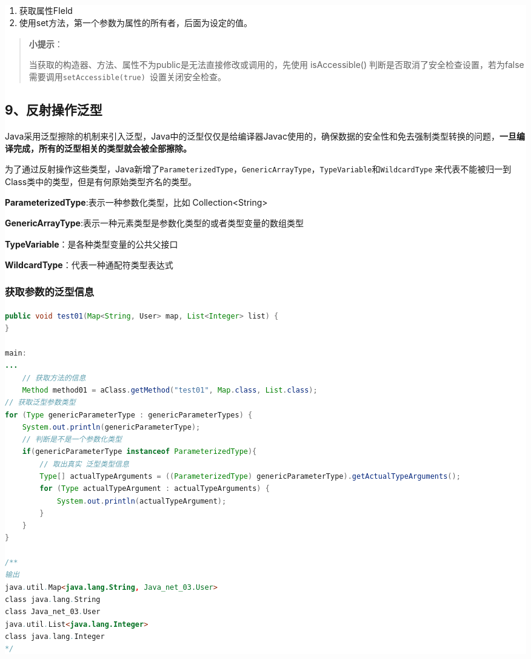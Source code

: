 

1. 获取属性FIeld
2. 使用set方法，第一个参数为属性的所有者，后面为设定的值。

> **小提示**：
>
> 当获取的构造器、方法、属性不为public是无法直接修改或调用的，先使用 isAccessible() 判断是否取消了安全检查设置，若为false  需要调用`setAccessible(true) `设置关闭安全检查。





## 9、反射操作泛型

Java采用泛型擦除的机制来引入泛型，Java中的泛型仅仅是给编译器Javac使用的，确保数据的安全性和免去强制类型转换的问题，**一旦编译完成，所有的泛型相关的类型就会被全部擦除。**

为了通过反射操作这些类型，Java新增了`ParameterizedType`，`GenericArrayType`，`TypeVariable`和`WildcardType`  来代表不能被归一到Class类中的类型，但是有何原始类型齐名的类型。



**ParameterizedType**:表示一种参数化类型，比如  Collection\<String>

**GenericArrayType**:表示一种元素类型是参数化类型的或者类型变量的数组类型

**TypeVariable**：是各种类型变量的公共父接口

**WildcardType**：代表一种通配符类型表达式



### 获取参数的泛型信息

```java
public void test01(Map<String, User> map, List<Integer> list) {
}

main:
...
    // 获取方法的信息
    Method method01 = aClass.getMethod("test01", Map.class, List.class);
// 获取泛型参数类型
for (Type genericParameterType : genericParameterTypes) {
    System.out.println(genericParameterType);
    // 判断是不是一个参数化类型
    if(genericParameterType instanceof ParameterizedType){
        // 取出真实 泛型类型信息
        Type[] actualTypeArguments = ((ParameterizedType) genericParameterType).getActualTypeArguments();
        for (Type actualTypeArgument : actualTypeArguments) {
            System.out.println(actualTypeArgument);
        }
    }
}

/**
输出
java.util.Map<java.lang.String, Java_net_03.User>
class java.lang.String
class Java_net_03.User
java.util.List<java.lang.Integer>
class java.lang.Integer
*/
```
